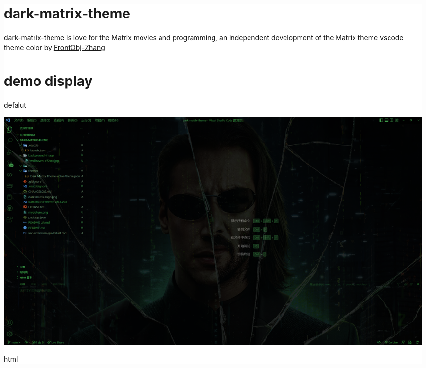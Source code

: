 # dark-matrix-theme

dark-matrix-theme is love for the Matrix movies and programming, an independent development of the Matrix theme vscode theme color by <a href="https://github.com/FrontObj-Zhang">FrontObj-Zhang</a>.

# demo display

defalut

<img width="100%" src="https://github.com/FrontObj-Zhang/dark-matrix-theme/blob/master/demo/defalut.png">

html
